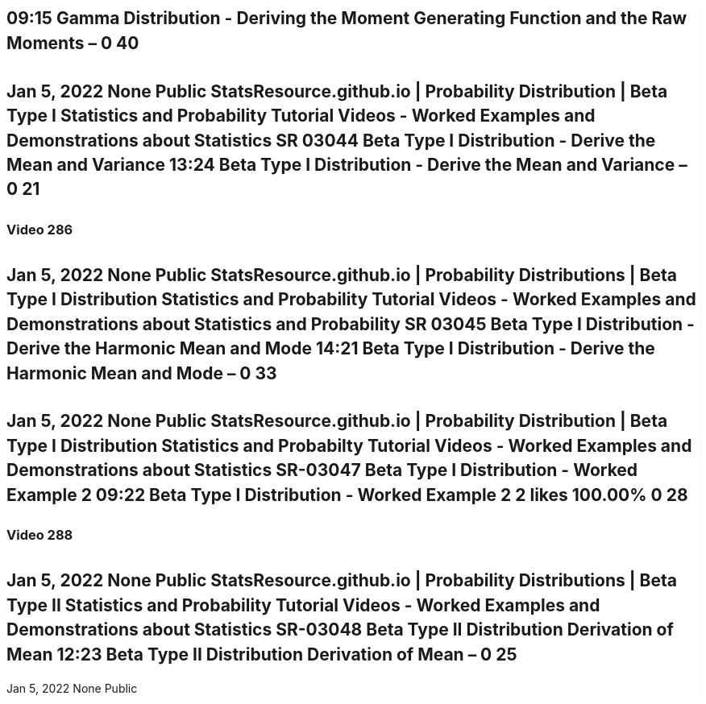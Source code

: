 09:15
 Gamma Distribution - Deriving the Moment Generating Function and the Raw Moments
–
0
40
------------------------------------------------------------------------------
Jan 5, 2022
None
Public
StatsResource.github.io | Probability Distribution | Beta Type I Statistics and Probability Tutorial Videos - Worked Examples and Demonstrations about Statistics SR 03044
Beta Type I Distribution - Derive the Mean and Variance
13:24
 Beta Type I Distribution - Derive the Mean and Variance
–
0
21
------------------------------------------------------------------------------
### Video 286
Jan 5, 2022
None
Public
StatsResource.github.io | Probability Distributions | Beta Type I Distribution Statistics and Probability Tutorial Videos - Worked Examples and Demonstrations about Statistics and Probability SR 03045
Beta Type I Distribution - Derive the Harmonic Mean and Mode
14:21
 Beta Type I Distribution - Derive the Harmonic Mean and Mode
–
0
33
------------------------------------------------------------------------------
Jan 5, 2022
None
Public
StatsResource.github.io | Probability Distribution | Beta Type I Distribution Statistics and Probabilty Tutorial Videos - Worked Examples and Demonstrations about Statistics SR-03047
Beta Type I Distribution - Worked Example 2
09:22
 Beta Type I Distribution - Worked Example 2
2 likes
100.00%
0
28
------------------------------------------------------------------------------
### Video 288
Jan 5, 2022
None
Public
StatsResource.github.io | Probability Distributions | Beta Type II Statistics and Probability Tutorial Videos - Worked Examples and Demonstrations about Statistics SR-03048
Beta Type II Distribution Derivation of Mean
12:23
 Beta Type II Distribution Derivation of Mean
–
0
25
------------------------------------------------------------------------------
Jan 5, 2022
None
Public